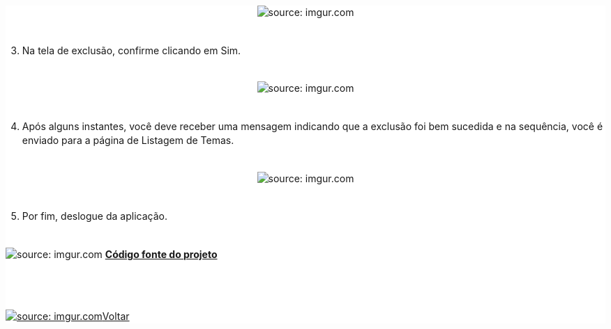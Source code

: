 <div align="center"><img src="https://i.imgur.com/0501iXr.png" title="source: imgur.com" /></div>

<br>

3. Na tela de exclusão, confirme clicando em Sim.

<br>

<div align="center"><img src="https://i.imgur.com/euSKYjt.png" title="source: imgur.com" /></div>

<br>

4. Após alguns instantes, você deve receber uma mensagem indicando que a exclusão foi bem sucedida e na sequência, você é enviado para a página de Listagem de Temas.

<br>

<div align="center"><img src="https://i.imgur.com/T5ZBAmh.png" title="source: imgur.com" /></div>

<br>

5. Por fim, deslogue da aplicação.

<br />

<div align="left"><img src="https://i.imgur.com/JACNZiR.png" title="source: imgur.com" width="5%"/> <a href="https://github.com/Yuri-stack/BlogPessoalReact_Fonte/tree/23_Deletar_Tema_Logica" target="_blank"><b>Código fonte do projeto</b></a></div>

<br /><br />

<div align="left"><a href="README.md"><img src="https://i.imgur.com/XMgF3gl.png" title="source: imgur.com" width="3%"/>Voltar</a></div>
